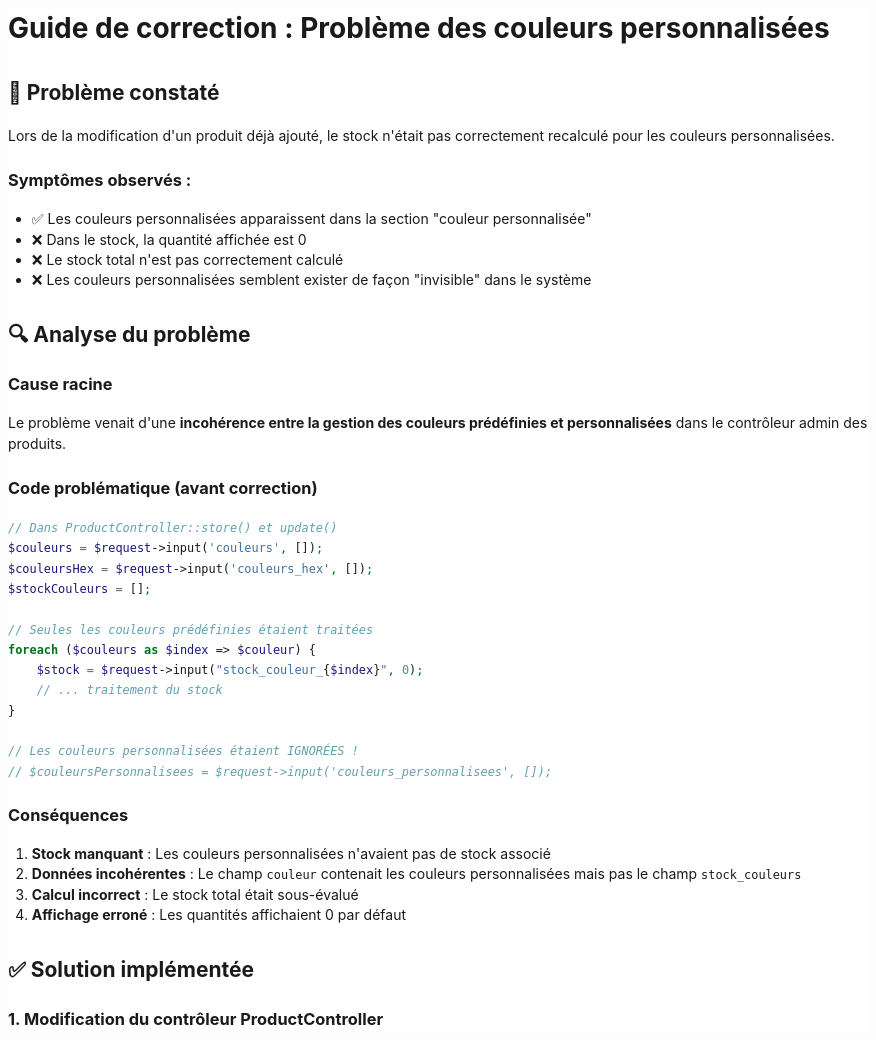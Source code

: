 # Guide de correction : Problème des couleurs personnalisées

## 🚨 Problème constaté

Lors de la modification d'un produit déjà ajouté, le stock n'était pas correctement recalculé pour les couleurs personnalisées.

### Symptômes observés :
- ✅ Les couleurs personnalisées apparaissent dans la section "couleur personnalisée"
- ❌ Dans le stock, la quantité affichée est 0
- ❌ Le stock total n'est pas correctement calculé
- ❌ Les couleurs personnalisées semblent exister de façon "invisible" dans le système

## 🔍 Analyse du problème

### Cause racine
Le problème venait d'une **incohérence entre la gestion des couleurs prédéfinies et personnalisées** dans le contrôleur admin des produits.

### Code problématique (avant correction)
```php
// Dans ProductController::store() et update()
$couleurs = $request->input('couleurs', []);
$couleursHex = $request->input('couleurs_hex', []);
$stockCouleurs = [];

// Seules les couleurs prédéfinies étaient traitées
foreach ($couleurs as $index => $couleur) {
    $stock = $request->input("stock_couleur_{$index}", 0);
    // ... traitement du stock
}

// Les couleurs personnalisées étaient IGNORÉES !
// $couleursPersonnalisees = $request->input('couleurs_personnalisees', []);
```

### Conséquences
1. **Stock manquant** : Les couleurs personnalisées n'avaient pas de stock associé
2. **Données incohérentes** : Le champ `couleur` contenait les couleurs personnalisées mais pas le champ `stock_couleurs`
3. **Calcul incorrect** : Le stock total était sous-évalué
4. **Affichage erroné** : Les quantités affichaient 0 par défaut

## ✅ Solution implémentée

### 1. Modification du contrôleur ProductController
